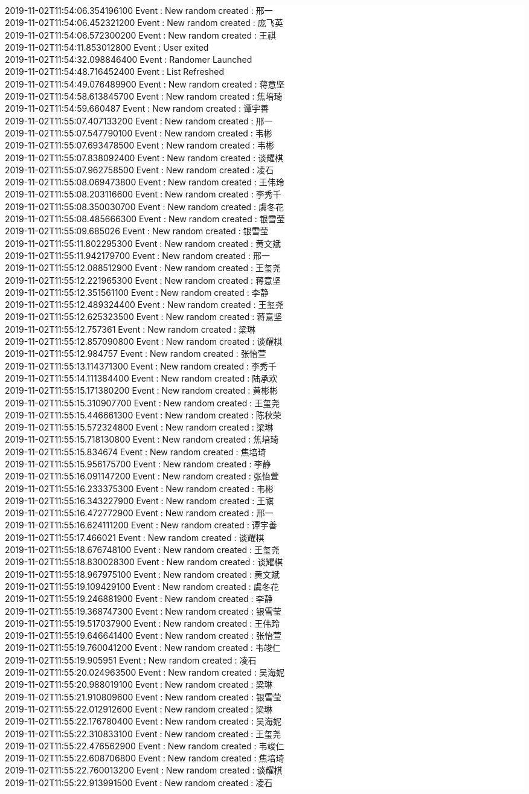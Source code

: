2019-11-02T11:54:06.354196100 Event : New random created : 邢一  
2019-11-02T11:54:06.452321200 Event : New random created : 庞飞英  
2019-11-02T11:54:06.572300200 Event : New random created : 王祺  
2019-11-02T11:54:11.853012800 Event : User exited  
2019-11-02T11:54:32.098846400 Event : Randomer Launched  
2019-11-02T11:54:48.716452400 Event : List Refreshed  
2019-11-02T11:54:49.076489900 Event : New random created : 蒋意坚  
2019-11-02T11:54:58.613845700 Event : New random created : 焦培琦  
2019-11-02T11:54:59.660487 Event : New random created : 谭宇善  
2019-11-02T11:55:07.407133200 Event : New random created : 邢一  
2019-11-02T11:55:07.547790100 Event : New random created : 韦彬  
2019-11-02T11:55:07.693478500 Event : New random created : 韦彬  
2019-11-02T11:55:07.838092400 Event : New random created : 谈耀棋  
2019-11-02T11:55:07.962758500 Event : New random created : 凌石  
2019-11-02T11:55:08.069473800 Event : New random created : 王伟玲  
2019-11-02T11:55:08.203116600 Event : New random created : 李秀千  
2019-11-02T11:55:08.350030700 Event : New random created : 虞冬花  
2019-11-02T11:55:08.485666300 Event : New random created : 银雪莹  
2019-11-02T11:55:09.685026 Event : New random created : 银雪莹  
2019-11-02T11:55:11.802295300 Event : New random created : 黄文斌  
2019-11-02T11:55:11.942179700 Event : New random created : 邢一  
2019-11-02T11:55:12.088512900 Event : New random created : 王玺尧  
2019-11-02T11:55:12.221965300 Event : New random created : 蒋意坚  
2019-11-02T11:55:12.351561100 Event : New random created : 李静  
2019-11-02T11:55:12.489324400 Event : New random created : 王玺尧  
2019-11-02T11:55:12.625323500 Event : New random created : 蒋意坚  
2019-11-02T11:55:12.757361 Event : New random created : 梁琳  
2019-11-02T11:55:12.857090800 Event : New random created : 谈耀棋  
2019-11-02T11:55:12.984757 Event : New random created : 张怡萱  
2019-11-02T11:55:13.114371300 Event : New random created : 李秀千  
2019-11-02T11:55:14.111384400 Event : New random created : 陆承欢  
2019-11-02T11:55:15.171380200 Event : New random created : 黄彬彬  
2019-11-02T11:55:15.310907700 Event : New random created : 王玺尧  
2019-11-02T11:55:15.446661300 Event : New random created : 陈秋荣  
2019-11-02T11:55:15.572324800 Event : New random created : 梁琳  
2019-11-02T11:55:15.718130800 Event : New random created : 焦培琦  
2019-11-02T11:55:15.834674 Event : New random created : 焦培琦  
2019-11-02T11:55:15.956175700 Event : New random created : 李静  
2019-11-02T11:55:16.091147200 Event : New random created : 张怡萱  
2019-11-02T11:55:16.233375300 Event : New random created : 韦彬  
2019-11-02T11:55:16.343227900 Event : New random created : 王祺  
2019-11-02T11:55:16.472772900 Event : New random created : 邢一  
2019-11-02T11:55:16.624111200 Event : New random created : 谭宇善  
2019-11-02T11:55:17.466021 Event : New random created : 谈耀棋  
2019-11-02T11:55:18.676748100 Event : New random created : 王玺尧  
2019-11-02T11:55:18.830028300 Event : New random created : 谈耀棋  
2019-11-02T11:55:18.967975100 Event : New random created : 黄文斌  
2019-11-02T11:55:19.109429100 Event : New random created : 虞冬花  
2019-11-02T11:55:19.246881900 Event : New random created : 李静  
2019-11-02T11:55:19.368747300 Event : New random created : 银雪莹  
2019-11-02T11:55:19.517037900 Event : New random created : 王伟玲  
2019-11-02T11:55:19.646641400 Event : New random created : 张怡萱  
2019-11-02T11:55:19.760041200 Event : New random created : 韦竣仁  
2019-11-02T11:55:19.905951 Event : New random created : 凌石  
2019-11-02T11:55:20.024963500 Event : New random created : 吴海妮  
2019-11-02T11:55:20.988019100 Event : New random created : 梁琳  
2019-11-02T11:55:21.910809600 Event : New random created : 银雪莹  
2019-11-02T11:55:22.012912600 Event : New random created : 梁琳  
2019-11-02T11:55:22.176780400 Event : New random created : 吴海妮  
2019-11-02T11:55:22.310833100 Event : New random created : 王玺尧  
2019-11-02T11:55:22.476562900 Event : New random created : 韦竣仁  
2019-11-02T11:55:22.608706800 Event : New random created : 焦培琦  
2019-11-02T11:55:22.760013200 Event : New random created : 谈耀棋  
2019-11-02T11:55:22.913991500 Event : New random created : 凌石  